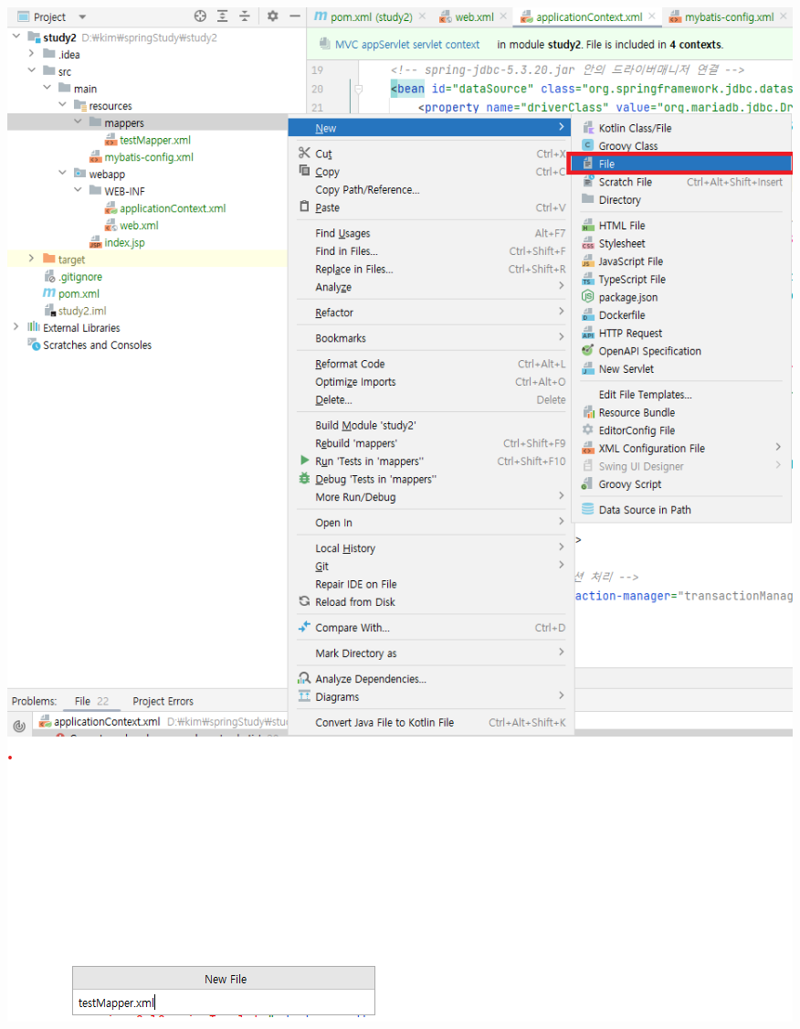 ![testMapper.xml 파일 생성](./capture/setting09_51.png)

![testMapper.xml 파일 생성](./capture/setting09_6.png)
